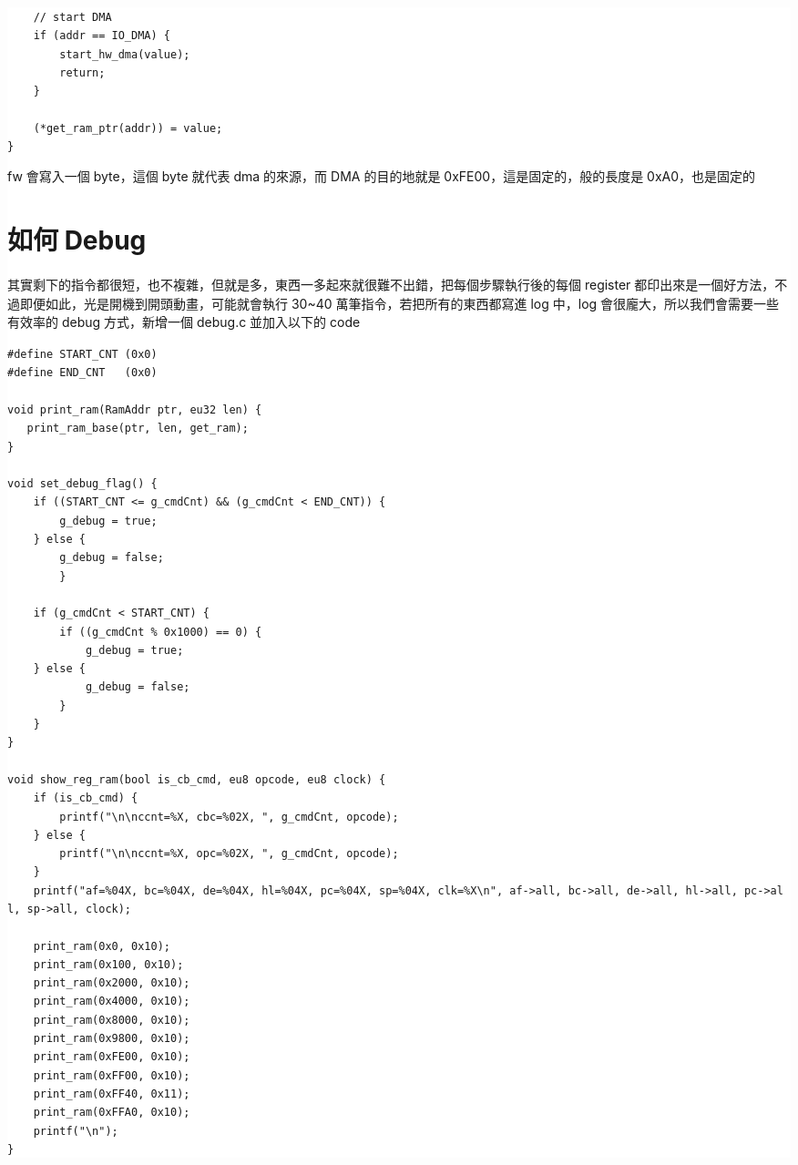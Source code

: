 ```
    // start DMA
    if (addr == IO_DMA) {
        start_hw_dma(value);
        return;
    }

    (*get_ram_ptr(addr)) = value;
}
```

fw 會寫入一個 byte，這個 byte 就代表 dma 的來源，而 DMA 的目的地就是 0xFE00，這是固定的，般的長度是 0xA0，也是固定的


如何 Debug 
========

其實剩下的指令都很短，也不複雜，但就是多，東西一多起來就很難不出錯，把每個步驟執行後的每個 register 都印出來是一個好方法，不過即便如此，光是開機到開頭動畫，可能就會執行 30~40 萬筆指令，若把所有的東西都寫進 log 中，log 會很龐大，所以我們會需要一些有效率的 debug 方式，新增一個 debug.c 並加入以下的 code

```
#define START_CNT (0x0)
#define END_CNT   (0x0)

void print_ram(RamAddr ptr, eu32 len) {
   print_ram_base(ptr, len, get_ram);
}

void set_debug_flag() {
    if ((START_CNT <= g_cmdCnt) && (g_cmdCnt < END_CNT)) {
        g_debug = true;
    } else {
        g_debug = false;
        }

    if (g_cmdCnt < START_CNT) {
        if ((g_cmdCnt % 0x1000) == 0) {
            g_debug = true;
    } else {
            g_debug = false;
        }
    }
}

void show_reg_ram(bool is_cb_cmd, eu8 opcode, eu8 clock) {
    if (is_cb_cmd) {
        printf("\n\nccnt=%X, cbc=%02X, ", g_cmdCnt, opcode);
    } else {
        printf("\n\nccnt=%X, opc=%02X, ", g_cmdCnt, opcode);
    }
    printf("af=%04X, bc=%04X, de=%04X, hl=%04X, pc=%04X, sp=%04X, clk=%X\n", af->all, bc->all, de->all, hl->all, pc->all, sp->all, clock);

    print_ram(0x0, 0x10);
    print_ram(0x100, 0x10);
    print_ram(0x2000, 0x10);
    print_ram(0x4000, 0x10);
    print_ram(0x8000, 0x10);
    print_ram(0x9800, 0x10);
    print_ram(0xFE00, 0x10);
    print_ram(0xFF00, 0x10);
    print_ram(0xFF40, 0x11);
    print_ram(0xFFA0, 0x10);
    printf("\n");
}

```